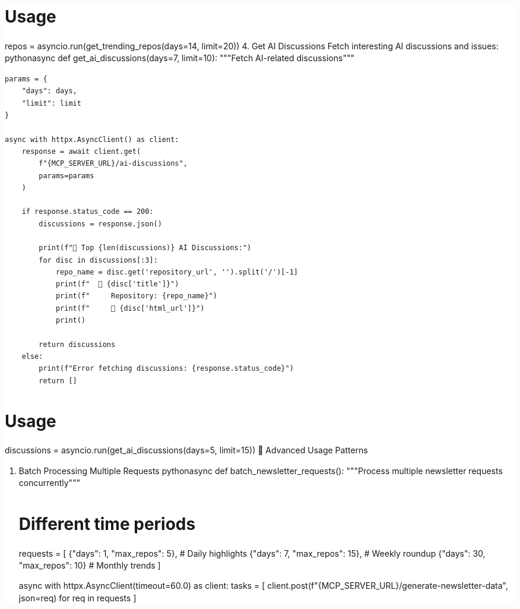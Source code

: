 # Usage
repos = asyncio.run(get_trending_repos(days=14, limit=20))
4. Get AI Discussions
Fetch interesting AI discussions and issues:
pythonasync def get_ai_discussions(days=7, limit=10):
    """Fetch AI-related discussions"""
    
    params = {
        "days": days,
        "limit": limit
    }
    
    async with httpx.AsyncClient() as client:
        response = await client.get(
            f"{MCP_SERVER_URL}/ai-discussions",
            params=params
        )
        
        if response.status_code == 200:
            discussions = response.json()
            
            print(f"💬 Top {len(discussions)} AI Discussions:")
            for disc in discussions[:3]:
                repo_name = disc.get('repository_url', '').split('/')[-1]
                print(f"  📝 {disc['title']}")
                print(f"     Repository: {repo_name}")
                print(f"     🔗 {disc['html_url']}")
                print()
            
            return discussions
        else:
            print(f"Error fetching discussions: {response.status_code}")
            return []

# Usage
discussions = asyncio.run(get_ai_discussions(days=5, limit=15))
🔨 Advanced Usage Patterns
1. Batch Processing Multiple Requests
pythonasync def batch_newsletter_requests():
    """Process multiple newsletter requests concurrently"""
    
    # Different time periods
    requests = [
        {"days": 1, "max_repos": 5},   # Daily highlights
        {"days": 7, "max_repos": 15},  # Weekly roundup
        {"days": 30, "max_repos": 10}  # Monthly trends
    ]
    
    async with httpx.AsyncClient(timeout=60.0) as client:
        tasks = [
            client.post(f"{MCP_SERVER_URL}/generate-newsletter-data", json=req)
            for req in requests
        ]
        